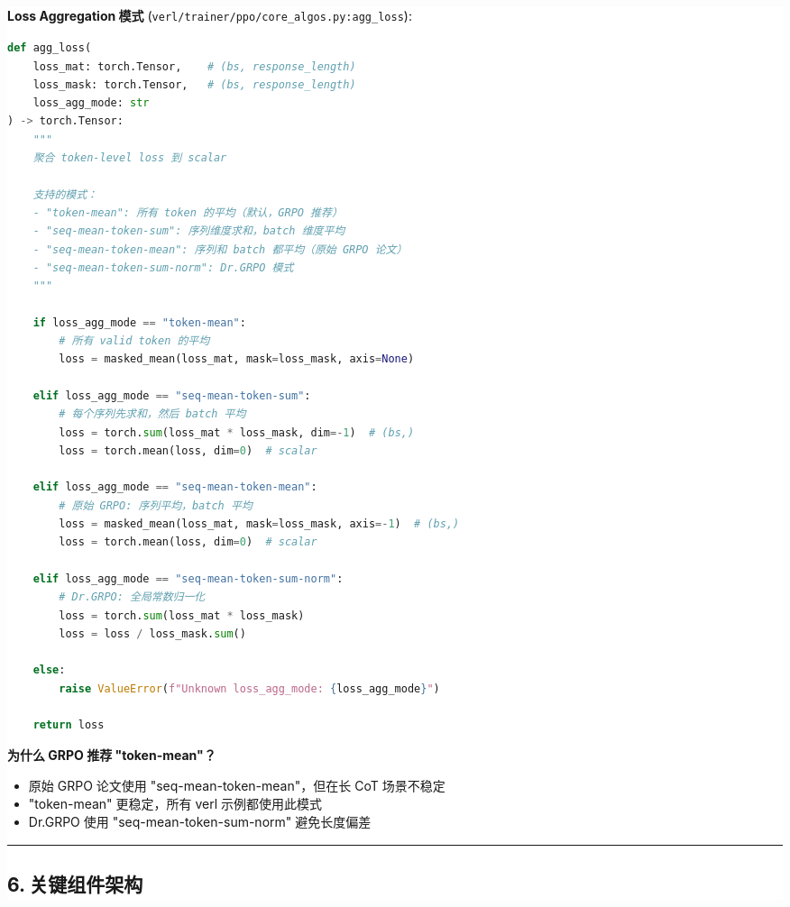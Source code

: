**Loss Aggregation 模式** (`verl/trainer/ppo/core_algos.py:agg_loss`):

```python
def agg_loss(
    loss_mat: torch.Tensor,    # (bs, response_length)
    loss_mask: torch.Tensor,   # (bs, response_length)
    loss_agg_mode: str
) -> torch.Tensor:
    """
    聚合 token-level loss 到 scalar

    支持的模式：
    - "token-mean": 所有 token 的平均（默认，GRPO 推荐）
    - "seq-mean-token-sum": 序列维度求和，batch 维度平均
    - "seq-mean-token-mean": 序列和 batch 都平均（原始 GRPO 论文）
    - "seq-mean-token-sum-norm": Dr.GRPO 模式
    """

    if loss_agg_mode == "token-mean":
        # 所有 valid token 的平均
        loss = masked_mean(loss_mat, mask=loss_mask, axis=None)

    elif loss_agg_mode == "seq-mean-token-sum":
        # 每个序列先求和，然后 batch 平均
        loss = torch.sum(loss_mat * loss_mask, dim=-1)  # (bs,)
        loss = torch.mean(loss, dim=0)  # scalar

    elif loss_agg_mode == "seq-mean-token-mean":
        # 原始 GRPO: 序列平均，batch 平均
        loss = masked_mean(loss_mat, mask=loss_mask, axis=-1)  # (bs,)
        loss = torch.mean(loss, dim=0)  # scalar

    elif loss_agg_mode == "seq-mean-token-sum-norm":
        # Dr.GRPO: 全局常数归一化
        loss = torch.sum(loss_mat * loss_mask)
        loss = loss / loss_mask.sum()

    else:
        raise ValueError(f"Unknown loss_agg_mode: {loss_agg_mode}")

    return loss
```

**为什么 GRPO 推荐 "token-mean"？**
- 原始 GRPO 论文使用 "seq-mean-token-mean"，但在长 CoT 场景不稳定
- "token-mean" 更稳定，所有 verl 示例都使用此模式
- Dr.GRPO 使用 "seq-mean-token-sum-norm" 避免长度偏差

---

## 6. 关键组件架构
